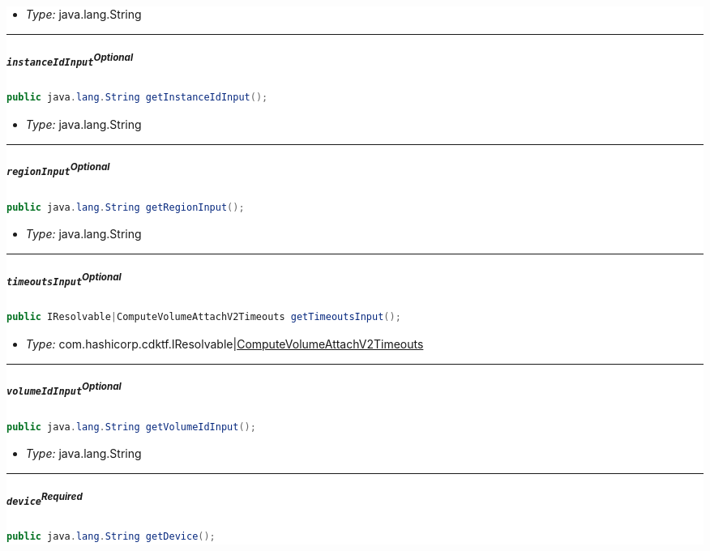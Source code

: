 - *Type:* java.lang.String

---

##### `instanceIdInput`<sup>Optional</sup> <a name="instanceIdInput" id="@cdktf/provider-opentelekomcloud.computeVolumeAttachV2.ComputeVolumeAttachV2.property.instanceIdInput"></a>

```java
public java.lang.String getInstanceIdInput();
```

- *Type:* java.lang.String

---

##### `regionInput`<sup>Optional</sup> <a name="regionInput" id="@cdktf/provider-opentelekomcloud.computeVolumeAttachV2.ComputeVolumeAttachV2.property.regionInput"></a>

```java
public java.lang.String getRegionInput();
```

- *Type:* java.lang.String

---

##### `timeoutsInput`<sup>Optional</sup> <a name="timeoutsInput" id="@cdktf/provider-opentelekomcloud.computeVolumeAttachV2.ComputeVolumeAttachV2.property.timeoutsInput"></a>

```java
public IResolvable|ComputeVolumeAttachV2Timeouts getTimeoutsInput();
```

- *Type:* com.hashicorp.cdktf.IResolvable|<a href="#@cdktf/provider-opentelekomcloud.computeVolumeAttachV2.ComputeVolumeAttachV2Timeouts">ComputeVolumeAttachV2Timeouts</a>

---

##### `volumeIdInput`<sup>Optional</sup> <a name="volumeIdInput" id="@cdktf/provider-opentelekomcloud.computeVolumeAttachV2.ComputeVolumeAttachV2.property.volumeIdInput"></a>

```java
public java.lang.String getVolumeIdInput();
```

- *Type:* java.lang.String

---

##### `device`<sup>Required</sup> <a name="device" id="@cdktf/provider-opentelekomcloud.computeVolumeAttachV2.ComputeVolumeAttachV2.property.device"></a>

```java
public java.lang.String getDevice();
```
